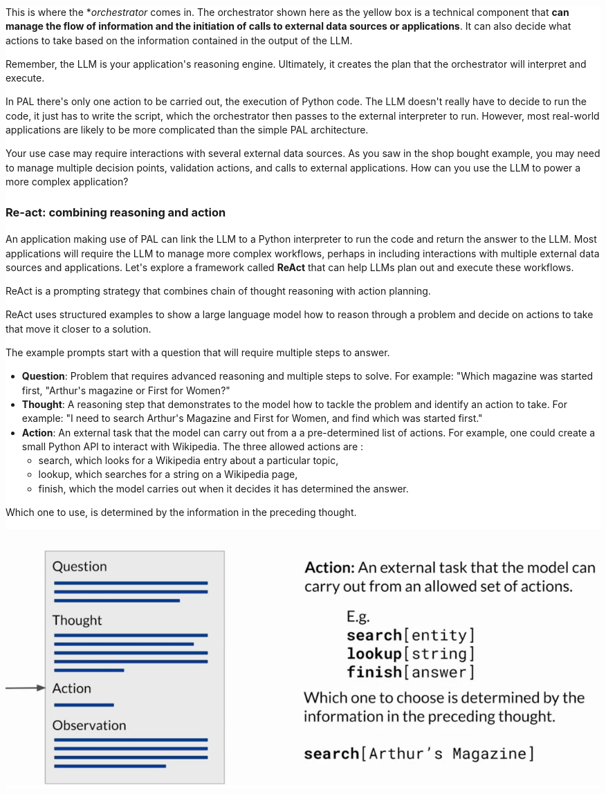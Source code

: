This is where the **orchestrator* comes in. The orchestrator shown here as the yellow box is a technical component that **can manage the flow of information and the initiation of calls to external data sources or applications**. It can also decide what actions to take based on the information contained in the output of the LLM. 

Remember, the LLM is your application's reasoning engine. Ultimately, it creates the plan that the orchestrator will interpret and execute. 

In PAL there's only one action to be carried out, the execution of Python code. The LLM doesn't really have to decide to run the code, it just has to write the script, which the orchestrator then passes to the external interpreter to run. However, most real-world applications are likely to be more complicated than the simple PAL architecture. 

Your use case may require interactions with several external data sources. As you saw in the shop bought example, you may need to manage multiple decision points, validation actions, and calls to external applications. How can you use the LLM to power a more complex application? 

### Re-act: combining reasoning and action

An application making use of PAL can link the LLM to a Python interpreter to run the code and return the answer to the LLM. Most applications will require the LLM to manage more complex workflows, perhaps in including interactions with multiple external data sources and applications. Let's explore a framework called **ReAct** that can help LLMs plan out and execute these workflows. 

ReAct is a prompting strategy that combines chain of thought reasoning with action planning. 

ReAct uses structured examples to show a large language model how to reason through a problem and decide on actions to take that move it closer to a solution. 

The example prompts start with a question that will require multiple steps to answer. 
- **Question**: Problem that requires advanced reasoning and multiple steps to solve. For example: "Which magazine was started first, "Arthur's magazine or First for Women?"
- **Thought**: A reasoning step that demonstrates to the model how to tackle the problem and identify an action to take. For example: "I need to search Arthur's Magazine and First for Women, and find which was started first."
- **Action**: An external task that the model can carry out from a a pre-determined list of actions. For example, one could create a  small Python API to interact with Wikipedia. The three allowed actions are :
    - search, which looks for a Wikipedia entry about a particular topic,
    - lookup, which searches for a string on a Wikipedia page,
    - finish, which the model carries out when it decides it has determined the answer.

Which one to use, is determined by the information in the preceding thought.

![action](img/action.png)
